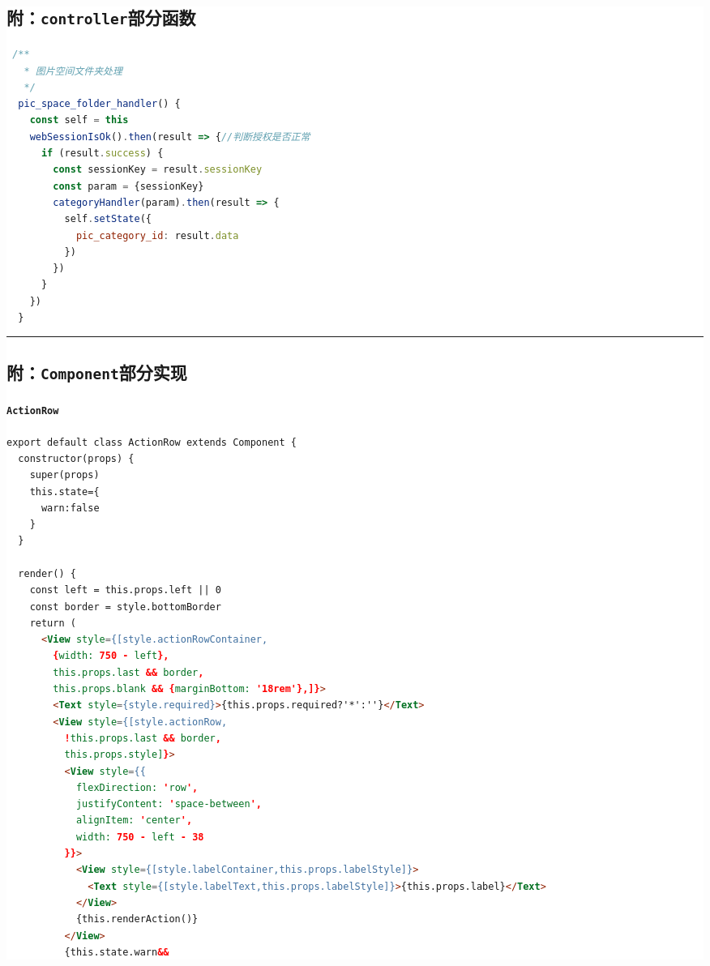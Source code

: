 
## 附：`controller`部分函数
<a id="pic_space_folder_handler"></a>
```javascript
 /**
   * 图片空间文件夹处理
   */
  pic_space_folder_handler() {
    const self = this
    webSessionIsOk().then(result => {//判断授权是否正常
      if (result.success) {
        const sessionKey = result.sessionKey
        const param = {sessionKey}
        categoryHandler(param).then(result => {
          self.setState({
            pic_category_id: result.data
          })
        })
      }
    })
  }

```

---

## 附：`Component`部分实现
#### `ActionRow`
<a id="actionrow"></a>
```html
export default class ActionRow extends Component {
  constructor(props) {
    super(props)
    this.state={
      warn:false
    }
  }

  render() {
    const left = this.props.left || 0
    const border = style.bottomBorder
    return (
      <View style={[style.actionRowContainer,
        {width: 750 - left},
        this.props.last && border,
        this.props.blank && {marginBottom: '18rem'},]}>
        <Text style={style.required}>{this.props.required?'*':''}</Text>
        <View style={[style.actionRow,
          !this.props.last && border,
          this.props.style]}>
          <View style={{
            flexDirection: 'row',
            justifyContent: 'space-between',
            alignItem: 'center',
            width: 750 - left - 38
          }}>
            <View style={[style.labelContainer,this.props.labelStyle]}>
              <Text style={[style.labelText,this.props.labelStyle]}>{this.props.label}</Text>
            </View>
            {this.renderAction()}
          </View>
          {this.state.warn&&
```